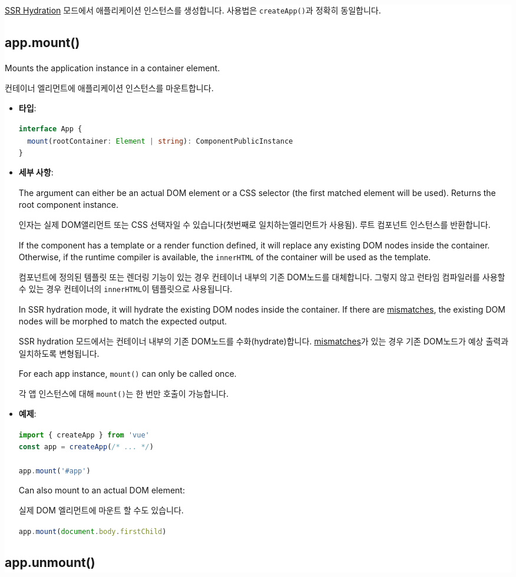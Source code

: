 [SSR Hydration](/guide/scaling-up/ssr.html#client-hydration) 모드에서 애플리케이션 인스턴스를 생성합니다. 사용법은 `createApp()`과 정확히 동일합니다.

## app.mount()

Mounts the application instance in a container element.

컨테이너 엘리먼트에 애플리케이션 인스턴스를 마운트합니다.

- **타입**:

  ```ts
  interface App {
    mount(rootContainer: Element | string): ComponentPublicInstance
  }
  ```

- **세부 사항**:

  The argument can either be an actual DOM element or a CSS selector (the first matched element will be used). Returns the root component instance.

  인자는 실제 DOM앨리먼트 또는 CSS 선택자일 수 있습니다(첫번째로 일치하는엘리먼트가 사용됨). 루트 컴포넌트 인스턴스를 반환합니다.


  If the component has a template or a render function defined, it will replace any existing DOM nodes inside the container. Otherwise, if the runtime compiler is available, the `innerHTML` of the container will be used as the template.
  
  컴포넌트에 정의된 템플릿 또는 렌더링 기능이 있는 경우 컨테이너 내부의 기존 DOM노드를 대체합니다. 그렇지 않고 런타임 컴파일러를 사용할 수 있는 경우 컨테이너의 `innerHTML`이 템플릿으로 사용됩니다.

  In SSR hydration mode, it will hydrate the existing DOM nodes inside the container. If there are [mismatches](/guide/scaling-up/ssr.html#hydration-mismatch), the existing DOM nodes will be morphed to match the expected output.
  
  SSR hydration 모드에서는 컨테이너 내부의 기존 DOM노드를 수화(hydrate)합니다. [mismatches](/guide/scaling-up/ssr.html#hydration-mismatch)가 있는 경우 기존 DOM노드가 예상 출력과 일치하도록 변형됩니다.

  For each app instance, `mount()` can only be called once.
  
  각 앱 인스턴스에 대해 `mount()`는 한 번만 호출이 가능합니다.

- **예제**:

  ```js
  import { createApp } from 'vue'
  const app = createApp(/* ... */)

  app.mount('#app')
  ```

  Can also mount to an actual DOM element:
  
  실제 DOM 엘리먼트에 마운트 할 수도 있습니다.

  ```js
  app.mount(document.body.firstChild)
  ```

## app.unmount()
